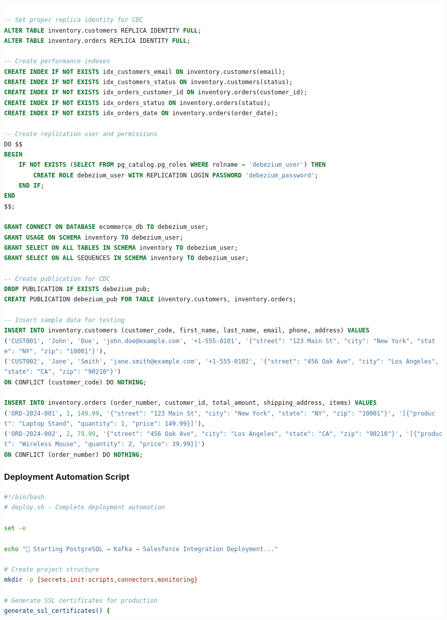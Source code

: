 ```sql

-- Set proper replica identity for CDC
ALTER TABLE inventory.customers REPLICA IDENTITY FULL;
ALTER TABLE inventory.orders REPLICA IDENTITY FULL;

-- Create performance indexes
CREATE INDEX IF NOT EXISTS idx_customers_email ON inventory.customers(email);
CREATE INDEX IF NOT EXISTS idx_customers_status ON inventory.customers(status);
CREATE INDEX IF NOT EXISTS idx_orders_customer_id ON inventory.orders(customer_id);
CREATE INDEX IF NOT EXISTS idx_orders_status ON inventory.orders(status);
CREATE INDEX IF NOT EXISTS idx_orders_date ON inventory.orders(order_date);

-- Create replication user and permissions
DO $$
BEGIN
    IF NOT EXISTS (SELECT FROM pg_catalog.pg_roles WHERE rolname = 'debezium_user') THEN
        CREATE ROLE debezium_user WITH REPLICATION LOGIN PASSWORD 'debezium_password';
    END IF;
END
$$;

GRANT CONNECT ON DATABASE ecommerce_db TO debezium_user;
GRANT USAGE ON SCHEMA inventory TO debezium_user;
GRANT SELECT ON ALL TABLES IN SCHEMA inventory TO debezium_user;
GRANT SELECT ON ALL SEQUENCES IN SCHEMA inventory TO debezium_user;

-- Create publication for CDC
DROP PUBLICATION IF EXISTS debezium_pub;
CREATE PUBLICATION debezium_pub FOR TABLE inventory.customers, inventory.orders;

-- Insert sample data for testing
INSERT INTO inventory.customers (customer_code, first_name, last_name, email, phone, address) VALUES
('CUST001', 'John', 'Doe', 'john.doe@example.com', '+1-555-0101', '{"street": "123 Main St", "city": "New York", "state": "NY", "zip": "10001"}'),
('CUST002', 'Jane', 'Smith', 'jane.smith@example.com', '+1-555-0102', '{"street": "456 Oak Ave", "city": "Los Angeles", "state": "CA", "zip": "90210"}')
ON CONFLICT (customer_code) DO NOTHING;

INSERT INTO inventory.orders (order_number, customer_id, total_amount, shipping_address, items) VALUES
('ORD-2024-001', 1, 149.99, '{"street": "123 Main St", "city": "New York", "state": "NY", "zip": "10001"}', '[{"product": "Laptop Stand", "quantity": 1, "price": 149.99}]'),
('ORD-2024-002', 2, 79.99, '{"street": "456 Oak Ave", "city": "Los Angeles", "state": "CA", "zip": "90210"}', '[{"product": "Wireless Mouse", "quantity": 2, "price": 39.99}]')
ON CONFLICT (order_number) DO NOTHING;
```

### Deployment Automation Script

```bash
#!/bin/bash
# deploy.sh - Complete deployment automation

set -e

echo "🚀 Starting PostgreSQL → Kafka → Salesforce Integration Deployment..."

# Create project structure
mkdir -p {secrets,init-scripts,connectors,monitoring}

# Generate SSL certificates for production
generate_ssl_certificates() {
```